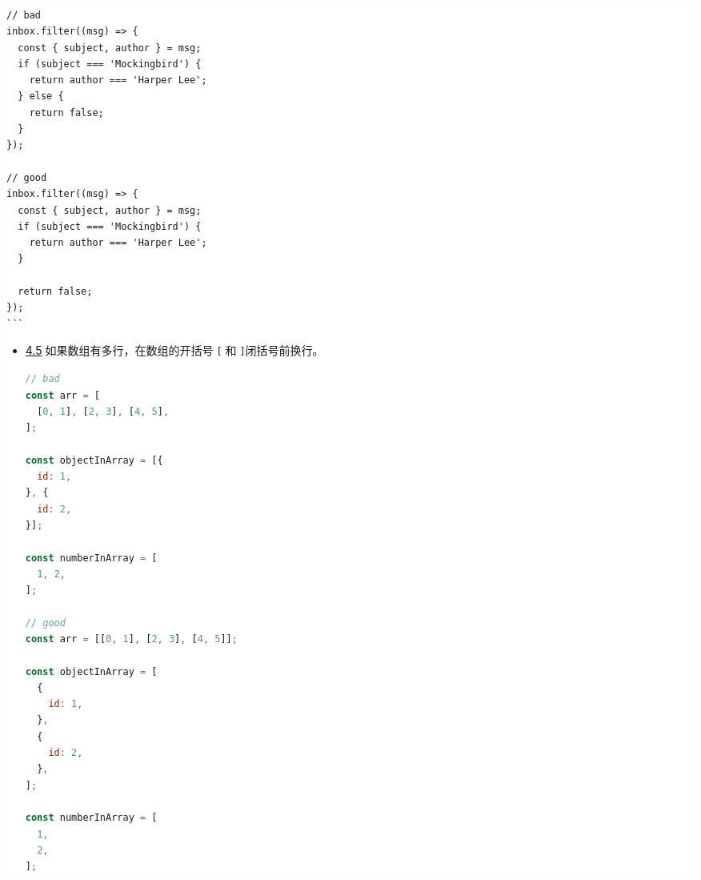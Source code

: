     // bad
    inbox.filter((msg) => {
      const { subject, author } = msg;
      if (subject === 'Mockingbird') {
        return author === 'Harper Lee';
      } else {
        return false;
      }
    });

    // good
    inbox.filter((msg) => {
      const { subject, author } = msg;
      if (subject === 'Mockingbird') {
        return author === 'Harper Lee';
      }

      return false;
    });
    ```

  <a name="arrays--bracket-newline"></a>
  - [4.5](#arrays--bracket-newline)  如果数组有多行，在数组的开括号 `[` 和 `]`闭括号前换行。

    ```javascript
    // bad
    const arr = [
      [0, 1], [2, 3], [4, 5],
    ];
    
    const objectInArray = [{
      id: 1,
    }, {
      id: 2,
    }];
    
    const numberInArray = [
      1, 2,
    ];
    
    // good
    const arr = [[0, 1], [2, 3], [4, 5]];
    
    const objectInArray = [
      {
        id: 1,
      },
      {
        id: 2,
      },
    ];
    
    const numberInArray = [
      1,
      2,
    ];
    ```
